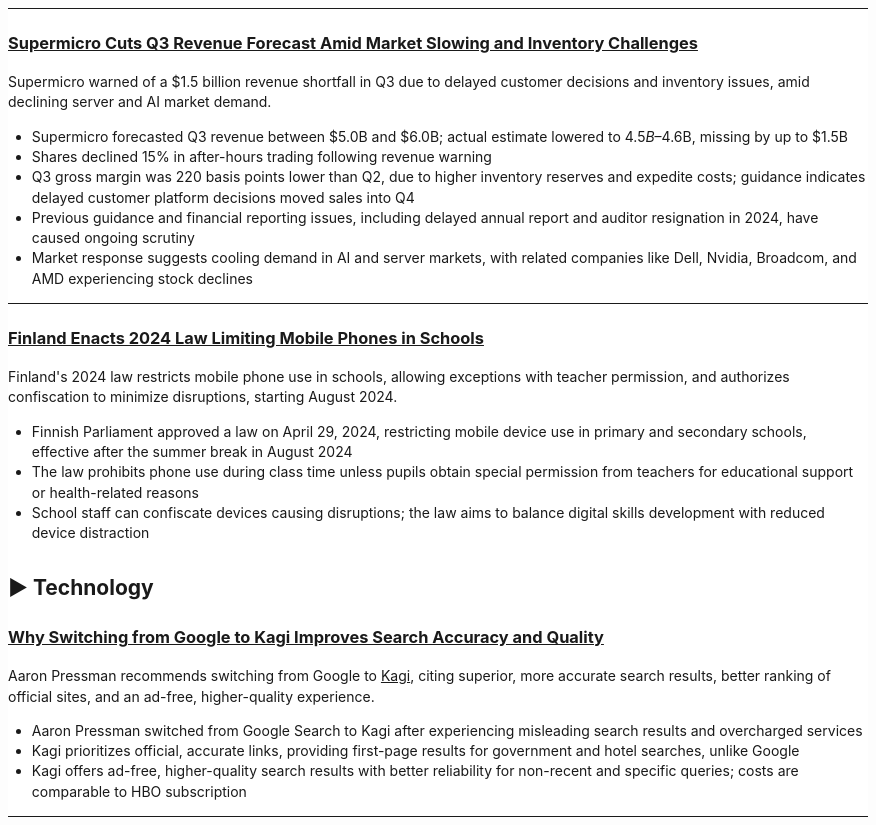 
---

### [Supermicro Cuts Q3 Revenue Forecast Amid Market Slowing and Inventory Challenges](https://www.theregister.com/2025/04/30/supermicro_q3_revenue_miss/)
Supermicro warned of a $1.5 billion revenue shortfall in Q3 due to delayed customer decisions and inventory issues, amid declining server and AI market demand.

* Supermicro forecasted Q3 revenue between $5.0B and $6.0B; actual estimate lowered to $4.5B–$4.6B, missing by up to $1.5B
* Shares declined 15% in after-hours trading following revenue warning
* Q3 gross margin was 220 basis points lower than Q2, due to higher inventory reserves and expedite costs; guidance indicates delayed customer platform decisions moved sales into Q4
* Previous guidance and financial reporting issues, including delayed annual report and auditor resignation in 2024, have caused ongoing scrutiny
* Market response suggests cooling demand in AI and server markets, with related companies like Dell, Nvidia, Broadcom, and AMD experiencing stock declines


---

### [Finland Enacts 2024 Law Limiting Mobile Phones in Schools](https://yle.fi/a/74-20158886)
Finland's 2024 law restricts mobile phone use in schools, allowing exceptions with teacher permission, and authorizes confiscation to minimize disruptions, starting August 2024.

* Finnish Parliament approved a law on April 29, 2024, restricting mobile device use in primary and secondary schools, effective after the summer break in August 2024
* The law prohibits phone use during class time unless pupils obtain special permission from teachers for educational support or health-related reasons
* School staff can confiscate devices causing disruptions; the law aims to balance digital skills development with reduced device distraction



## ▶️ Technology

### [Why Switching from Google to Kagi Improves Search Accuracy and Quality](https://daringfireball.net/2025/04/try_switching_to_kagi)
Aaron Pressman recommends switching from Google to [Kagi](https://kagi.com/), citing superior, more accurate search results, better ranking of official sites, and an ad-free, higher-quality experience.

* Aaron Pressman switched from Google Search to Kagi after experiencing misleading search results and overcharged services
* Kagi prioritizes official, accurate links, providing first-page results for government and hotel searches, unlike Google
* Kagi offers ad-free, higher-quality search results with better reliability for non-recent and specific queries; costs are comparable to HBO subscription


---
